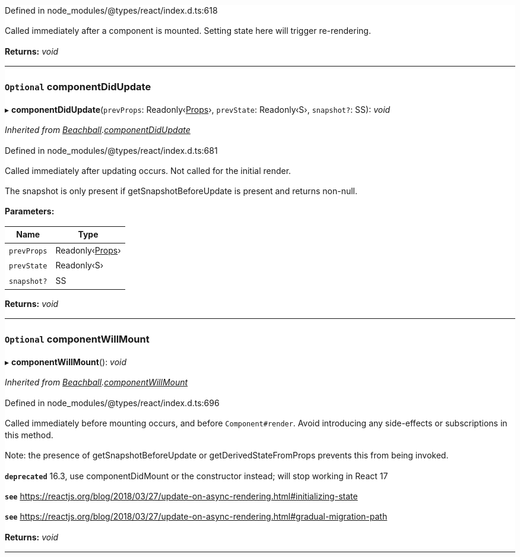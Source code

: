 Defined in node_modules/@types/react/index.d.ts:618

Called immediately after a component is mounted. Setting state here will trigger re-rendering.

**Returns:** *void*

___

### `Optional` componentDidUpdate

▸ **componentDidUpdate**(`prevProps`: Readonly‹[Props](../interfaces/_types_.props.md)›, `prevState`: Readonly‹S›, `snapshot?`: SS): *void*

*Inherited from [Beachball](_icons_beachball_.beachball.md).[componentDidUpdate](_icons_beachball_.beachball.md#optional-componentdidupdate)*

Defined in node_modules/@types/react/index.d.ts:681

Called immediately after updating occurs. Not called for the initial render.

The snapshot is only present if getSnapshotBeforeUpdate is present and returns non-null.

**Parameters:**

Name | Type |
------ | ------ |
`prevProps` | Readonly‹[Props](../interfaces/_types_.props.md)› |
`prevState` | Readonly‹S› |
`snapshot?` | SS |

**Returns:** *void*

___

### `Optional` componentWillMount

▸ **componentWillMount**(): *void*

*Inherited from [Beachball](_icons_beachball_.beachball.md).[componentWillMount](_icons_beachball_.beachball.md#optional-componentwillmount)*

Defined in node_modules/@types/react/index.d.ts:696

Called immediately before mounting occurs, and before `Component#render`.
Avoid introducing any side-effects or subscriptions in this method.

Note: the presence of getSnapshotBeforeUpdate or getDerivedStateFromProps
prevents this from being invoked.

**`deprecated`** 16.3, use componentDidMount or the constructor instead; will stop working in React 17

**`see`** https://reactjs.org/blog/2018/03/27/update-on-async-rendering.html#initializing-state

**`see`** https://reactjs.org/blog/2018/03/27/update-on-async-rendering.html#gradual-migration-path

**Returns:** *void*

___
